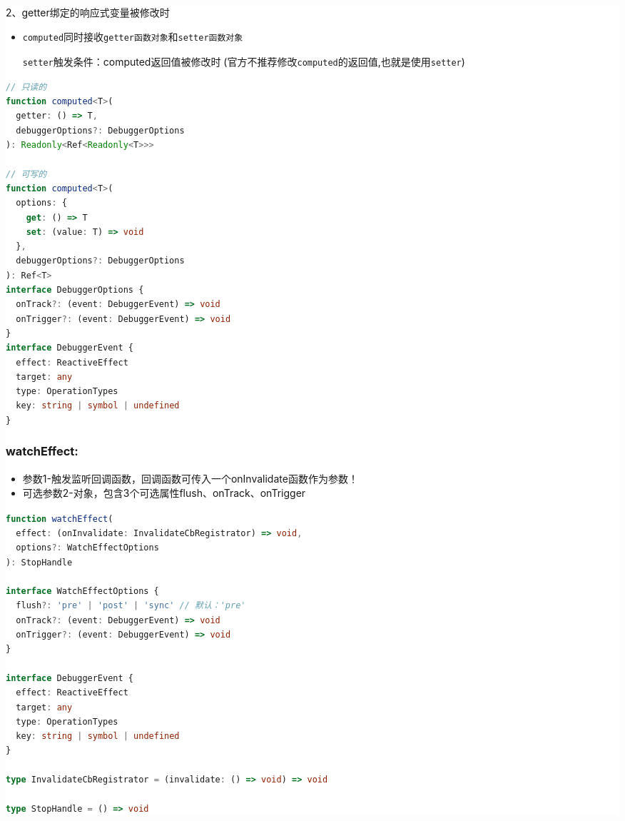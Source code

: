   2、getter绑定的响应式变量被修改时
  
  
  
- `computed`同时接收`getter函数对象`和`setter函数对象`

  `setter`触发条件：computed返回值被修改时 (官方不推荐修改`computed`的返回值,也就是使用`setter`)

```typescript
// 只读的
function computed<T>(
  getter: () => T,
  debuggerOptions?: DebuggerOptions
): Readonly<Ref<Readonly<T>>>

// 可写的
function computed<T>(
  options: {
    get: () => T
    set: (value: T) => void
  },
  debuggerOptions?: DebuggerOptions
): Ref<T>
interface DebuggerOptions {
  onTrack?: (event: DebuggerEvent) => void
  onTrigger?: (event: DebuggerEvent) => void
}
interface DebuggerEvent {
  effect: ReactiveEffect
  target: any
  type: OperationTypes
  key: string | symbol | undefined
}
```



### watchEffect:

- 参数1-触发监听回调函数，回调函数可传入一个onInvalidate函数作为参数！
- 可选参数2-对象，包含3个可选属性flush、onTrack、onTrigger

```typescript
function watchEffect(
  effect: (onInvalidate: InvalidateCbRegistrator) => void,
  options?: WatchEffectOptions
): StopHandle

interface WatchEffectOptions {
  flush?: 'pre' | 'post' | 'sync' // 默认：'pre'
  onTrack?: (event: DebuggerEvent) => void
  onTrigger?: (event: DebuggerEvent) => void
}

interface DebuggerEvent {
  effect: ReactiveEffect
  target: any
  type: OperationTypes
  key: string | symbol | undefined
}

type InvalidateCbRegistrator = (invalidate: () => void) => void

type StopHandle = () => void
```
